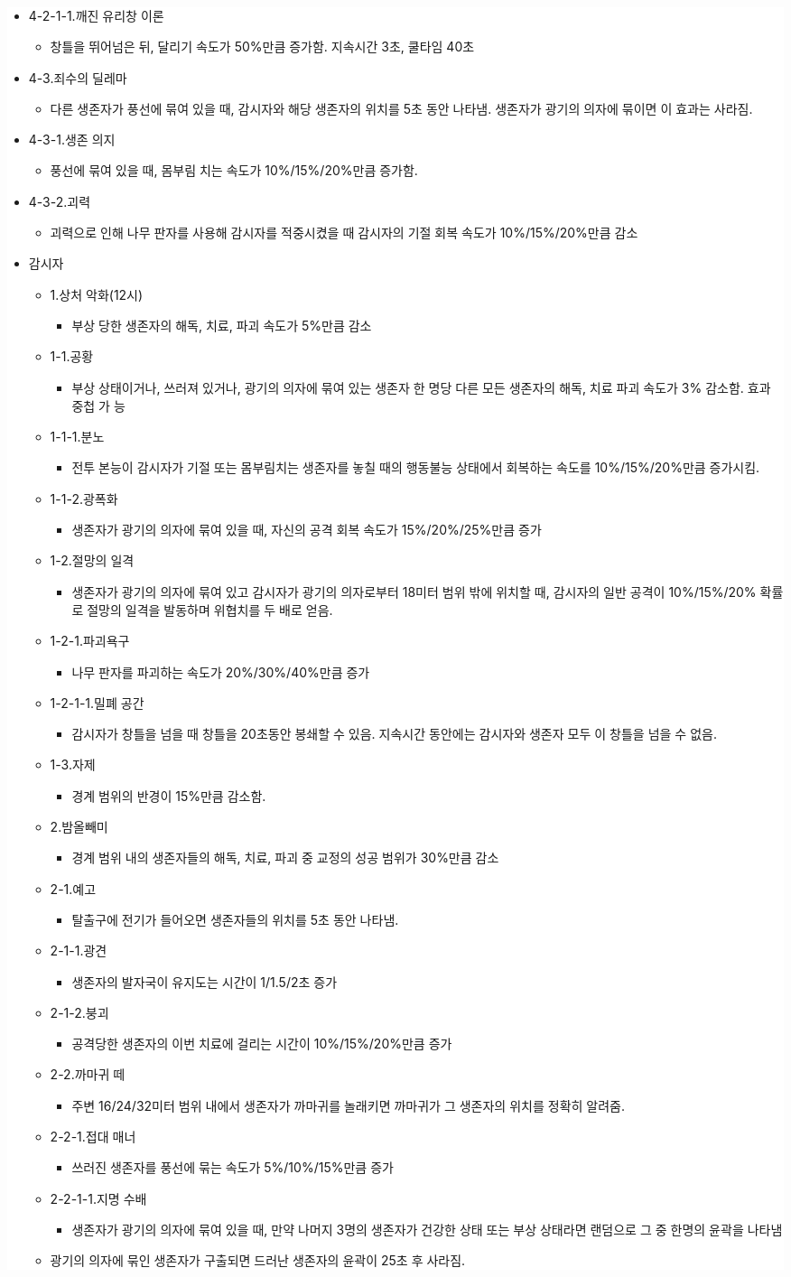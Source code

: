    * 4-2-1-1.깨진 유리창 이론
     * 창틀을 뛰어넘은 뒤, 달리기 속도가 50%만큼 증가함. 지속시간 3초, 쿨타임 40초
       
   * 4-3.죄수의 딜레마
     * 다른 생존자가 풍선에 묶여 있을 때, 감시자와 해당 생존자의 위치를 5초 동안 나타냄. 생존자가 광기의 의자에 묶이면 이 효과는 사라짐.
       
   * 4-3-1.생존 의지
     * 풍선에 묶여 있을 때, 몸부림 치는 속도가 10%/15%/20%만큼 증가함.
       
   * 4-3-2.괴력
     * 괴력으로 인해 나무 판자를 사용해 감시자를 적중시켰을 때 감시자의 기절 회복 속도가 10%/15%/20%만큼 감소
       
 
  * 감시자
      * 1.상처 악화(12시)
        * 부상 당한 생존자의 해독, 치료, 파괴 속도가 5%만큼 감소
       
      * 1-1.공황
        * 부상 상태이거나, 쓰러져 있거나, 광기의 의자에 묶여 있는 생존자 한 명당 다른 모든 생존자의 해독, 치료 파괴 속도가 3% 감소함. 효과 중첩 가           능
       
      * 1-1-1.분노
        * 전투 본능이 감시자가 기절 또는 몸부림치는 생존자를 놓칠 때의 행동불능 상태에서 회복하는 속도를 10%/15%/20%만큼 증가시킴.
       
      * 1-1-2.광폭화
        * 생존자가 광기의 의자에 묶여 있을 때, 자신의 공격 회복 속도가 15%/20%/25%만큼 증가
       
      * 1-2.절망의 일격
        * 생존자가 광기의 의자에 묶여 있고 감시자가 광기의 의자로부터 18미터 범위 밖에 위치할 때, 감시자의 일반 공격이 10%/15%/20% 확률로 절망의           일격을 발동하며 위협치를 두 배로 얻음.
       
      * 1-2-1.파괴욕구
        * 나무 판자를 파괴하는 속도가 20%/30%/40%만큼 증가
       
      * 1-2-1-1.밀폐 공간
        * 감시자가 창틀을 넘을 때 창틀을 20초동안 봉쇄할 수 있음. 지속시간 동안에는 감시자와 생존자 모두 이 창틀을 넘을 수 없음.
       
      * 1-3.자제
        * 경계 범위의 반경이 15%만큼 감소함.
       
      * 2.밤올빼미
        * 경계 범위 내의 생존자들의 해독, 치료, 파괴 중 교정의 성공 범위가 30%만큼 감소
       
      * 2-1.예고
        * 탈출구에 전기가 들어오면 생존자들의 위치를 5초 동안 나타냄.
       
      * 2-1-1.광견
        * 생존자의 발자국이 유지도는 시간이 1/1.5/2초 증가
       
      * 2-1-2.붕괴
        * 공격당한 생존자의 이번 치료에 걸리는 시간이 10%/15%/20%만큼 증가
       
      * 2-2.까마귀 떼
        * 주변 16/24/32미터 범위 내에서 생존자가 까마귀를 놀래키면 까마귀가 그 생존자의 위치를 정확히 알려줌.
       
      * 2-2-1.접대 매너
        * 쓰러진 생존자를 풍선에 묶는 속도가 5%/10%/15%만큼 증가
       
      * 2-2-1-1.지명 수배
        * 생존자가 광기의 의자에 묶여 있을 때, 만약 나머지 3명의 생존자가 건강한 상태 또는 부상 상태라면 랜덤으로 그 중 한명의 윤곽을 나타냄
       * 광기의 의자에 묶인 생존자가 구출되면 드러난 생존자의 윤곽이 25초 후 사라짐.
       